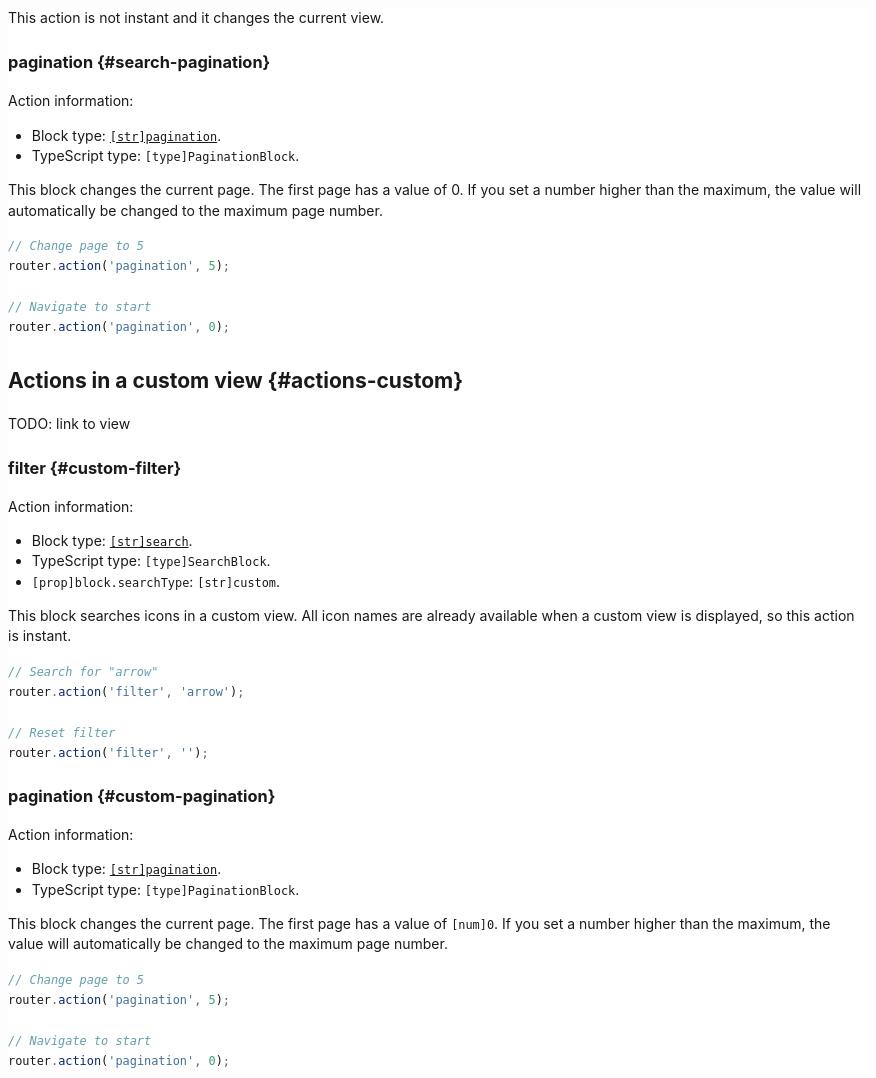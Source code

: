 This action is not instant and it changes the current view.

### pagination {#search-pagination}

Action information:

- Block type: [`[str]pagination`](./blocks.md#pagination).
- TypeScript type: `[type]PaginationBlock`.

This block changes the current page. The first page has a value of 0. If you set a number higher than the maximum, the value will automatically be changed to the maximum page number.

```js
// Change page to 5
router.action('pagination', 5);

// Navigate to start
router.action('pagination', 0);
```

## Actions in a custom view {#actions-custom}

TODO: link to view

### filter {#custom-filter}

Action information:

- Block type: [`[str]search`](./blocks.md#search).
- TypeScript type: `[type]SearchBlock`.
- `[prop]block.searchType`: `[str]custom`.

This block searches icons in a custom view. All icon names are already available when a custom view is displayed, so this action is instant.

```js
// Search for "arrow"
router.action('filter', 'arrow');

// Reset filter
router.action('filter', '');
```

### pagination {#custom-pagination}

Action information:

- Block type: [`[str]pagination`](./blocks.md#pagination).
- TypeScript type: `[type]PaginationBlock`.

This block changes the current page. The first page has a value of `[num]0`. If you set a number higher than the maximum, the value will automatically be changed to the maximum page number.

```js
// Change page to 5
router.action('pagination', 5);

// Navigate to start
router.action('pagination', 0);
```
